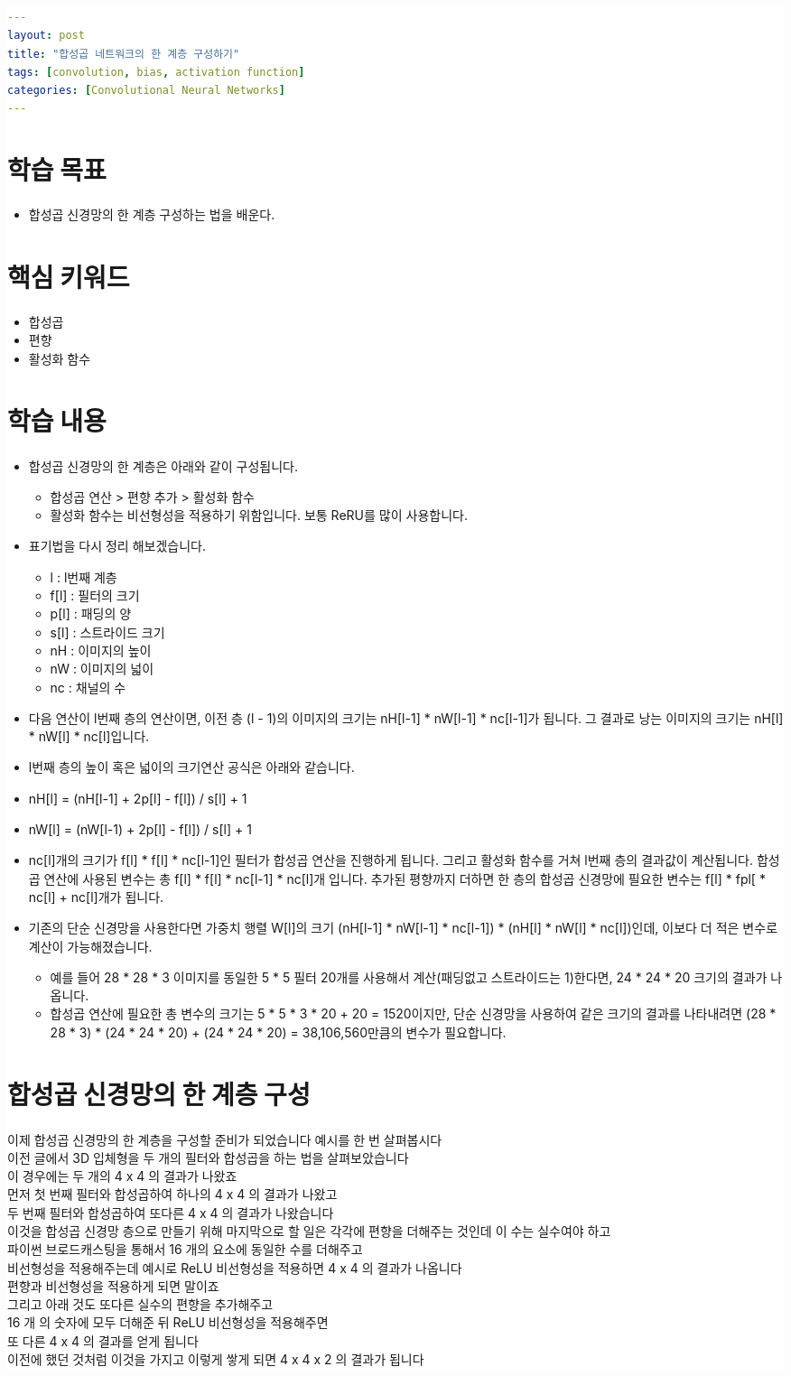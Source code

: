 ```yaml
---
layout: post
title: "합성곱 네트워크의 한 계층 구성하기"
tags: [convolution, bias, activation function]
categories: [Convolutional Neural Networks]
---
```


# 학습 목표
- 합성곱 신경망의 한 계층 구성하는 법을 배운다.

# 핵심 키워드
- 합성곱
- 편향
- 활성화 함수

# 학습 내용
- 합성곱 신경망의 한 계층은 아래와 같이 구성됩니다.
  - 합성곱 연산 > 편향 추가 > 활성화 함수
  - 활성화 함수는 비선형성을 적용하기 위함입니다. 보통 ReRU를 많이 사용합니다.
  
- 표기법을 다시 정리 해보겠습니다.
  - l : l번째 계층
  - f[l] : 필터의 크기
  - p[l] : 패딩의 양
  - s[l] : 스트라이드 크기
  - nH : 이미지의 높이
  - nW : 이미지의 넓이
  - nc : 채널의 수

- 다음 연산이 l번째 층의 연산이면, 이전 층 (l - 1)의 이미지의 크기는 nH[l-1] * nW[l-1] * nc[l-1]가 됩니다. 그 결과로 낭는 이미지의 크기는 nH[l] * nW[l] * nc[l]입니다.
- l번째 층의 높이 혹은 넓이의 크기연산 공식은 아래와 같습니다.
- nH[l] = (nH[l-1] + 2p[l] - f[l]) / s[l] + 1
- nW[l] = (nW[l-1) + 2p[l] - f[l]) / s[l] + 1
- nc[l]개의 크기가 f[l] * f[l] * nc[l-1]인 필터가 합성곱 연산을 진행하게 됩니다. 그리고 활성화 함수를 거쳐 l번째 층의 결과값이 계산됩니다. 합성곱 연산에 사용된 변수는 총 f[l] * f[l] * nc[l-1] * nc[l]개 입니다. 추가된 평향까지 더하면 한 층의 합성곱 신경망에 필요한 변수는 f[l] * fpl[ * nc[l] + nc[l]개가 됩니다.
- 기존의 단순 신경망을 사용한다면 가중치 행렬 W[l]의 크기 (nH[l-1] * nW[l-1] * nc[l-1]) * (nH[l] * nW[l] * nc[l])인데, 이보다 더 적은 변수로 계산이 가능해졌습니다.
  - 예를 들어 28 * 28 * 3 이미지를 동일한 5 * 5 필터 20개를 사용해서 계산(패딩없고 스트라이드는 1)한다면, 24 * 24 * 20 크기의 결과가 나옵니다.
  - 합성곱 연산에 필요한 총 변수의 크기는 5 * 5 * 3 * 20 + 20 = 1520이지만, 단순 신경망을 사용하여 같은 크기의 결과를 나타내려면 (28 * 28 * 3) * (24 * 24 * 20) + (24 * 24 * 20) = 38,106,560만큼의 변수가 필요합니다.

# 합성곱 신경망의 한 계층 구성
이제 합성곱 신경망의 한 계층을 구성할 준비가 되었습니다 예시를 한 번 살펴봅시다       
이전 글에서 3D 입체형을 두 개의 필터와 합성곱을 하는 법을 살펴보았습니다        
이 경우에는 두 개의 4 x 4 의 결과가 나왔죠                        
먼저 첫 번째 필터와 합성곱하여 하나의 4 x 4 의 결과가 나왔고                 
두 번째 필터와 합성곱하여 또다른 4 x 4 의 결과가 나왔습니다                 
이것을 합성곱 신경망 층으로 만들기 위해 마지막으로 할 일은
각각에 편향을 더해주는 것인데 이 수는 실수여야 하고                 
파이썬 브로드캐스팅을 통해서 16 개의 요소에 동일한 수를 더해주고                 
비선형성을 적용해주는데 예시로 ReLU 비선형성을 적용하면 4 x 4 의 결과가 나옵니다                 
편향과 비선형성을 적용하게 되면 말이죠                 
그리고 아래 것도 또다른 실수의 편향을 추가해주고                 
16 개 의 숫자에 모두 더해준 뒤 ReLU 비선형성을 적용해주면                 
또 다른 4 x 4 의 결과를 얻게 됩니다                 
이전에 했던 것처럼 이것을 가지고 이렇게 쌓게 되면 4 x 4 x 2 의 결과가 됩니다                 